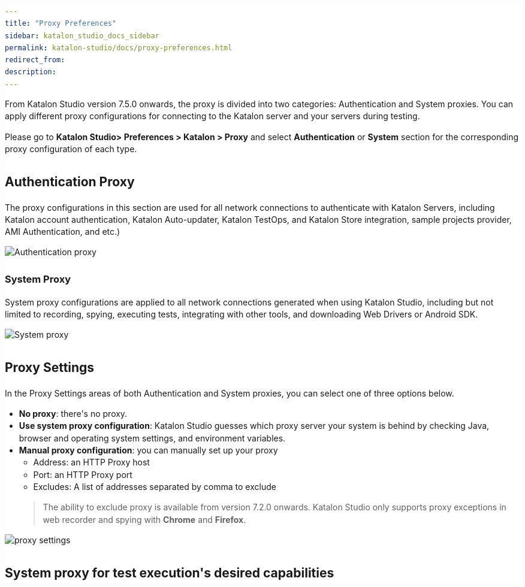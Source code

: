 ```yaml
---
title: "Proxy Preferences" 
sidebar: katalon_studio_docs_sidebar
permalink: katalon-studio/docs/proxy-preferences.html 
redirect_from:
description: 
---
```


From Katalon Studio version 7.5.0 onwards, the proxy is divided into two categories: Authentication and System proxies. You can apply different proxy configurations for connecting to the Katalon server and your servers during testing.

Please go to **Katalon Studio> Preferences > Katalon > Proxy** and select **Authentication** or **System** section for the corresponding proxy configuration of each type.

## Authentication Proxy

The proxy configurations in this section are used for all network connections to authenticate with Katalon Servers, including Katalon account authentication, Katalon Auto-updater, Katalon TestOps, and  Katalon Store integration, sample projects provider, AMI Authentication, and etc.)

<img src="https://github.com/katalon-studio/docs-images/raw/master/katalon-studio/docs/proxy-preferences/auth-proxy.png" width="70%" alt="Authentication proxy">

### System Proxy

System proxy configurations are applied to all network connections generated when using Katalon Studio, including but not limited to recording, spying, executing tests, integrating with other tools, and downloading Web Drivers or Android SDK.

<img src="https://github.com/katalon-studio/docs-images/raw/master/katalon-studio/docs/proxy-preferences/proxy-system.png" width="70%" alt="System proxy">

## Proxy Settings

In the Proxy Settings areas of both Authentication and System proxies, you can select one of three options below.

* **No proxy**: there's no proxy.
* **Use system proxy configuration**: Katalon Studio guesses which proxy server your system is behind by checking Java, browser and operating system settings, and environment variables.
* **Manual proxy configuration**: you can manually set up your proxy
  * Address: an HTTP Proxy host
  * Port: an HTTP Proxy port
  * Excludes: A list of addresses separated by comma to exclude
  > The ability to exclude proxy is available from version 7.2.0 onwards. Katalon Studio only supports proxy exceptions in web recorder and spying with **Chrome** and **Firefox**.

<img src="https://github.com/katalon-studio/docs-images/raw/master/katalon-studio/docs/proxy-preferences/proxy-options.png" width="70%" alt="proxy settings">

## System proxy for test execution's desired capabilities

